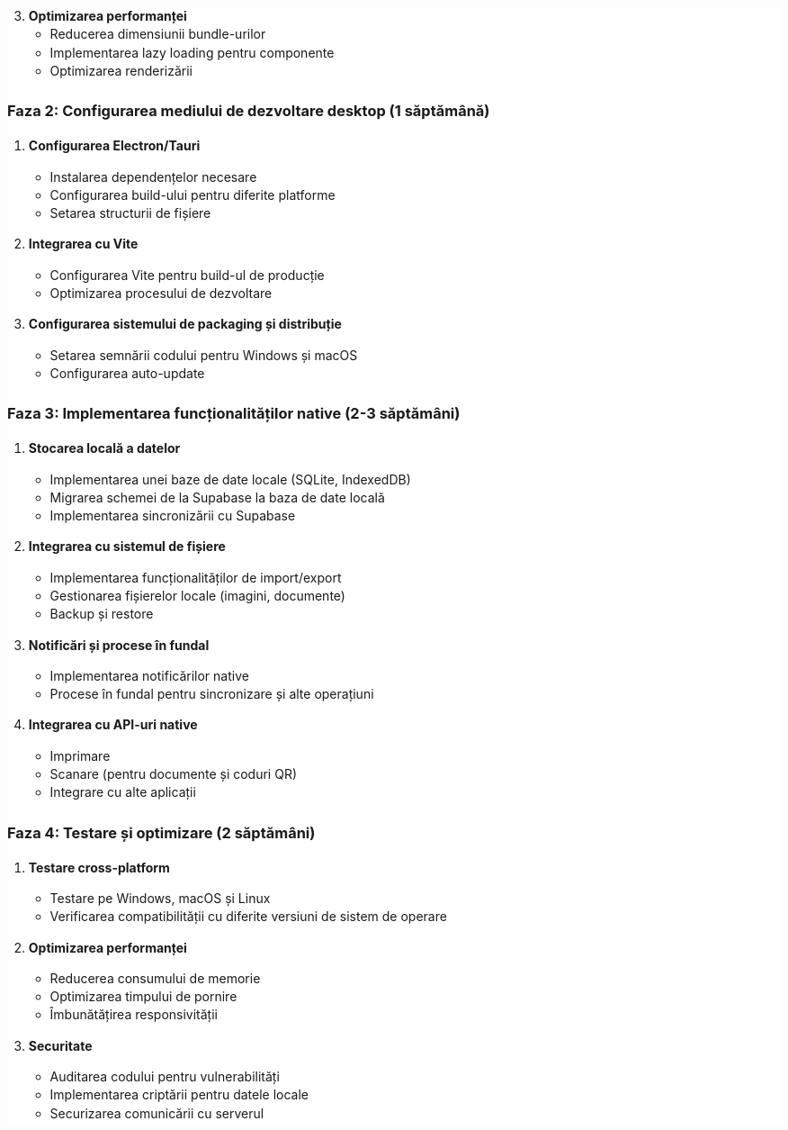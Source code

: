 3. **Optimizarea performanței**
   - Reducerea dimensiunii bundle-urilor
   - Implementarea lazy loading pentru componente
   - Optimizarea renderizării

### Faza 2: Configurarea mediului de dezvoltare desktop (1 săptămână)

1. **Configurarea Electron/Tauri**
   - Instalarea dependențelor necesare
   - Configurarea build-ului pentru diferite platforme
   - Setarea structurii de fișiere

2. **Integrarea cu Vite**
   - Configurarea Vite pentru build-ul de producție
   - Optimizarea procesului de dezvoltare

3. **Configurarea sistemului de packaging și distribuție**
   - Setarea semnării codului pentru Windows și macOS
   - Configurarea auto-update

### Faza 3: Implementarea funcționalităților native (2-3 săptămâni)

1. **Stocarea locală a datelor**
   - Implementarea unei baze de date locale (SQLite, IndexedDB)
   - Migrarea schemei de la Supabase la baza de date locală
   - Implementarea sincronizării cu Supabase

2. **Integrarea cu sistemul de fișiere**
   - Implementarea funcționalităților de import/export
   - Gestionarea fișierelor locale (imagini, documente)
   - Backup și restore

3. **Notificări și procese în fundal**
   - Implementarea notificărilor native
   - Procese în fundal pentru sincronizare și alte operațiuni

4. **Integrarea cu API-uri native**
   - Imprimare
   - Scanare (pentru documente și coduri QR)
   - Integrare cu alte aplicații

### Faza 4: Testare și optimizare (2 săptămâni)

1. **Testare cross-platform**
   - Testare pe Windows, macOS și Linux
   - Verificarea compatibilității cu diferite versiuni de sistem de operare

2. **Optimizarea performanței**
   - Reducerea consumului de memorie
   - Optimizarea timpului de pornire
   - Îmbunătățirea responsivității

3. **Securitate**
   - Auditarea codului pentru vulnerabilități
   - Implementarea criptării pentru datele locale
   - Securizarea comunicării cu serverul
